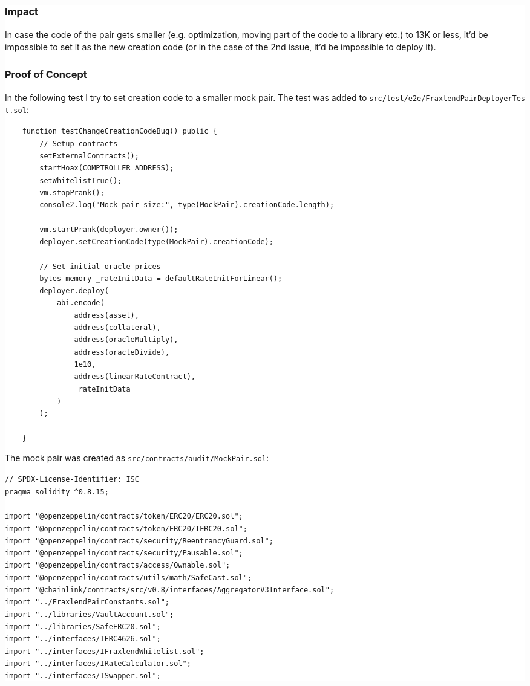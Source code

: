 ### [](#impact-3)Impact

In case the code of the pair gets smaller (e.g. optimization, moving part of the code to a library etc.) to 13K or less, it’d be impossible to set it as the new creation code (or in the case of the 2nd issue, it’d be impossible to deploy it).

### [](#proof-of-concept-4)Proof of Concept

In the following test I try to set creation code to a smaller mock pair. The test was added to `src/test/e2e/FraxlendPairDeployerTest.sol`:

        function testChangeCreationCodeBug() public {
            // Setup contracts
            setExternalContracts();
            startHoax(COMPTROLLER_ADDRESS);
            setWhitelistTrue();
            vm.stopPrank();
            console2.log("Mock pair size:", type(MockPair).creationCode.length);
    
            vm.startPrank(deployer.owner());
            deployer.setCreationCode(type(MockPair).creationCode);
    
            // Set initial oracle prices
            bytes memory _rateInitData = defaultRateInitForLinear();
            deployer.deploy(
                abi.encode(
                    address(asset),
                    address(collateral),
                    address(oracleMultiply),
                    address(oracleDivide),
                    1e10,
                    address(linearRateContract),
                    _rateInitData
                )
            );
    
        }

The mock pair was created as `src/contracts/audit/MockPair.sol`:

    // SPDX-License-Identifier: ISC
    pragma solidity ^0.8.15;
    
    import "@openzeppelin/contracts/token/ERC20/ERC20.sol";
    import "@openzeppelin/contracts/token/ERC20/IERC20.sol";
    import "@openzeppelin/contracts/security/ReentrancyGuard.sol";
    import "@openzeppelin/contracts/security/Pausable.sol";
    import "@openzeppelin/contracts/access/Ownable.sol";
    import "@openzeppelin/contracts/utils/math/SafeCast.sol";
    import "@chainlink/contracts/src/v0.8/interfaces/AggregatorV3Interface.sol";
    import "../FraxlendPairConstants.sol";
    import "../libraries/VaultAccount.sol";
    import "../libraries/SafeERC20.sol";
    import "../interfaces/IERC4626.sol";
    import "../interfaces/IFraxlendWhitelist.sol";
    import "../interfaces/IRateCalculator.sol";
    import "../interfaces/ISwapper.sol";
    